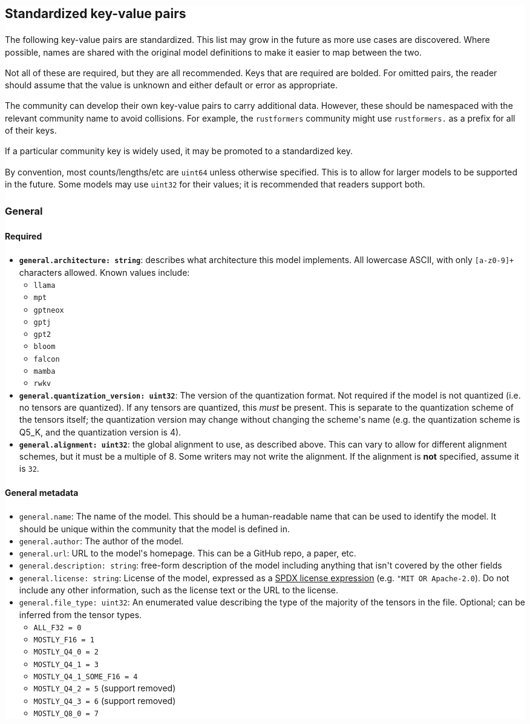 ## Standardized key-value pairs

The following key-value pairs are standardized. This list may grow in the future as more use cases are discovered. Where possible, names are shared with the original model definitions to make it easier to map between the two.

Not all of these are required, but they are all recommended. Keys that are required are bolded. For omitted pairs, the reader should assume that the value is unknown and either default or error as appropriate.

The community can develop their own key-value pairs to carry additional data. However, these should be namespaced with the relevant community name to avoid collisions. For example, the `rustformers` community might use `rustformers.` as a prefix for all of their keys.

If a particular community key is widely used, it may be promoted to a standardized key.

By convention, most counts/lengths/etc are `uint64` unless otherwise specified. This is to allow for larger models to be supported in the future. Some models may use `uint32` for their values; it is recommended that readers support both.

### General

#### Required

- **`general.architecture: string`**: describes what architecture this model implements. All lowercase ASCII, with only `[a-z0-9]+` characters allowed. Known values include:
  - `llama`
  - `mpt`
  - `gptneox`
  - `gptj`
  - `gpt2`
  - `bloom`
  - `falcon`
  - `mamba`
  - `rwkv`
- **`general.quantization_version: uint32`**: The version of the quantization format. Not required if the model is not quantized (i.e. no tensors are quantized). If any tensors are quantized, this _must_ be present. This is separate to the quantization scheme of the tensors itself; the quantization version may change without changing the scheme's name (e.g. the quantization scheme is Q5_K, and the quantization version is 4).
- **`general.alignment: uint32`**: the global alignment to use, as described above. This can vary to allow for different alignment schemes, but it must be a multiple of 8. Some writers may not write the alignment. If the alignment is **not** specified, assume it is `32`.

#### General metadata

- `general.name`: The name of the model. This should be a human-readable name that can be used to identify the model. It should be unique within the community that the model is defined in.
- `general.author`: The author of the model.
- `general.url`: URL to the model's homepage. This can be a GitHub repo, a paper, etc.
- `general.description: string`: free-form description of the model including anything that isn't covered by the other fields
- `general.license: string`: License of the model, expressed as a [SPDX license expression](https://spdx.github.io/spdx-spec/v2-draft/SPDX-license-expressions/) (e.g. `"MIT OR Apache-2.0`). Do not include any other information, such as the license text or the URL to the license.
- `general.file_type: uint32`: An enumerated value describing the type of the majority of the tensors in the file. Optional; can be inferred from the tensor types.
  - `ALL_F32 = 0`
  - `MOSTLY_F16 = 1`
  - `MOSTLY_Q4_0 = 2`
  - `MOSTLY_Q4_1 = 3`
  - `MOSTLY_Q4_1_SOME_F16 = 4`
  - `MOSTLY_Q4_2 = 5` (support removed)
  - `MOSTLY_Q4_3 = 6` (support removed)
  - `MOSTLY_Q8_0 = 7`